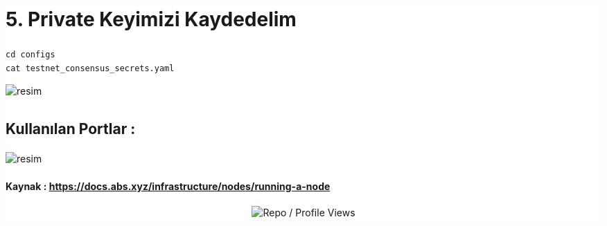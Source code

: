 # 5. Private Keyimizi Kaydedelim
```
cd configs
cat testnet_consensus_secrets.yaml
```

![resim](https://github.com/user-attachments/assets/b7570ec2-b9d1-4f76-a8fa-b6db73041593)


## Kullanılan Portlar : 

![resim](https://github.com/user-attachments/assets/3cd95943-34e6-4db2-91db-f7aee1711c19)


#### Kaynak : https://docs.abs.xyz/infrastructure/nodes/running-a-node

<p align="center">
  <img src="https://komarev.com/ghpvc/?username=FurkanL0&style=flat-square&color=brightgreen&label=Profile+Views+/+Repo+Views+" alt="Repo / Profile Views" />
</p>
